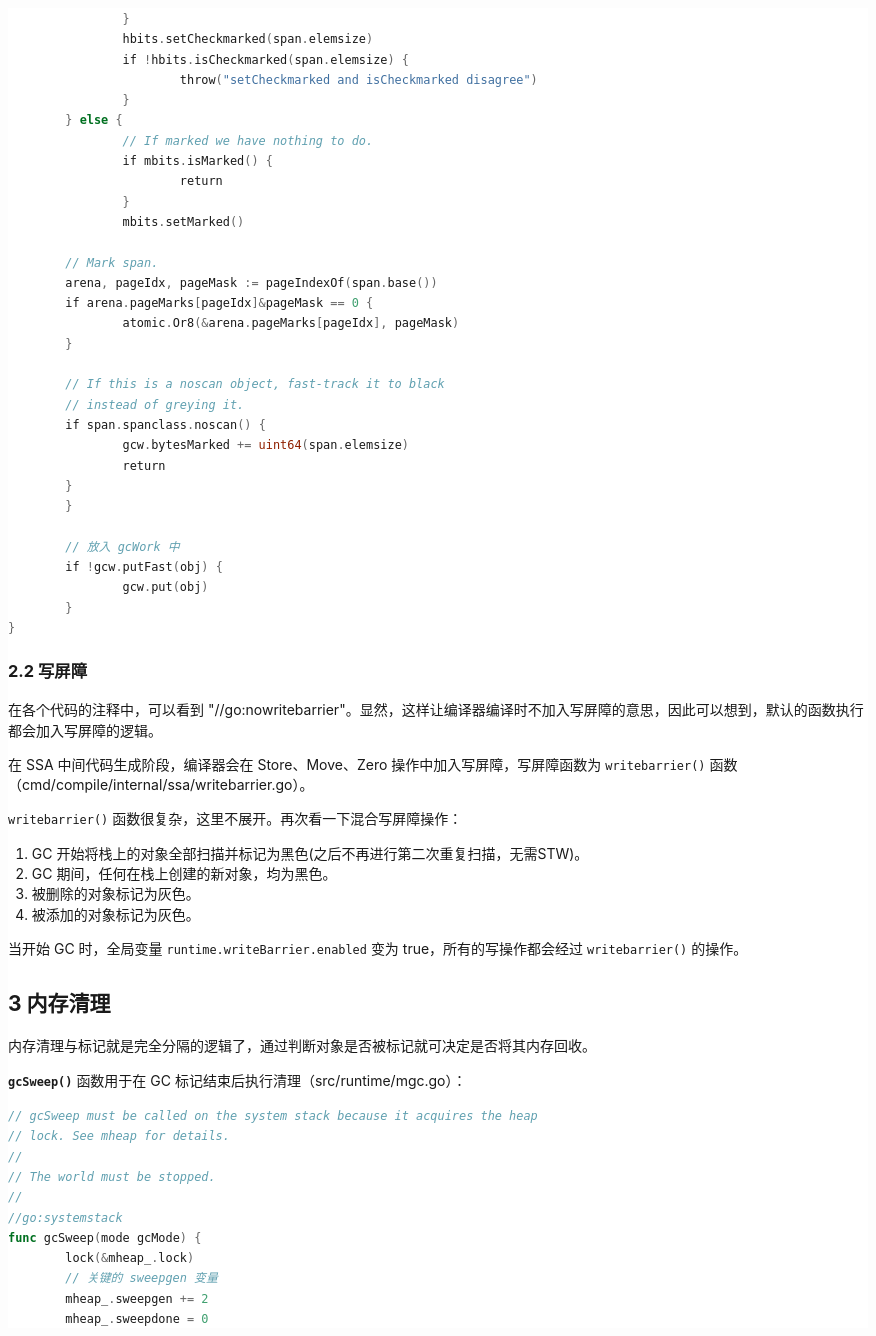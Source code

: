 ```go
                }
                hbits.setCheckmarked(span.elemsize)
                if !hbits.isCheckmarked(span.elemsize) {
                        throw("setCheckmarked and isCheckmarked disagree")
                }
        } else {
                // If marked we have nothing to do.
                if mbits.isMarked() {
                        return
                }
                mbits.setMarked()

        // Mark span.
        arena, pageIdx, pageMask := pageIndexOf(span.base())
        if arena.pageMarks[pageIdx]&pageMask == 0 {
                atomic.Or8(&arena.pageMarks[pageIdx], pageMask)
        }

        // If this is a noscan object, fast-track it to black
        // instead of greying it.
        if span.spanclass.noscan() {
                gcw.bytesMarked += uint64(span.elemsize)
                return
        }
        }

        // 放入 gcWork 中
        if !gcw.putFast(obj) {
                gcw.put(obj)
        }
}
```

### 2.2 写屏障
在各个代码的注释中，可以看到 "//go:nowritebarrier"。显然，这样让编译器编译时不加入写屏障的意思，因此可以想到，默认的函数执行都会加入写屏障的逻辑。

在 SSA 中间代码生成阶段，编译器会在 Store、Move、Zero 操作中加入写屏障，写屏障函数为 `writebarrier()` 函数（cmd/compile/internal/ssa/writebarrier.go）。

`writebarrier()` 函数很复杂，这里不展开。再次看一下混合写屏障操作：
1. GC 开始将栈上的对象全部扫描并标记为黑色(之后不再进行第二次重复扫描，无需STW)。
1. GC 期间，任何在栈上创建的新对象，均为黑色。
1. 被删除的对象标记为灰色。
1. 被添加的对象标记为灰色。

当开始 GC 时，全局变量 `runtime.writeBarrier.enabled` 变为 true，所有的写操作都会经过 `writebarrier()` 的操作。


## 3 内存清理
内存清理与标记就是完全分隔的逻辑了，通过判断对象是否被标记就可决定是否将其内存回收。

**`gcSweep()`** 函数用于在 GC 标记结束后执行清理（src/runtime/mgc.go）：
```go
// gcSweep must be called on the system stack because it acquires the heap
// lock. See mheap for details.
//
// The world must be stopped.
//
//go:systemstack
func gcSweep(mode gcMode) {
        lock(&mheap_.lock)
        // 关键的 sweepgen 变量
        mheap_.sweepgen += 2
        mheap_.sweepdone = 0
```